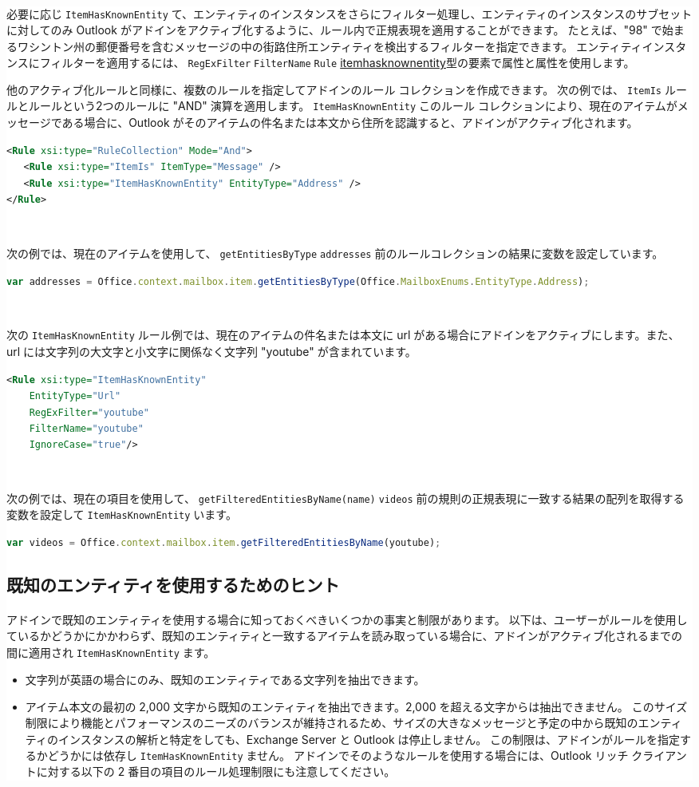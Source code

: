 必要に応じ `ItemHasKnownEntity` て、エンティティのインスタンスをさらにフィルター処理し、エンティティのインスタンスのサブセットに対してのみ Outlook がアドインをアクティブ化するように、ルール内で正規表現を適用することができます。 たとえば、"98" で始まるワシントン州の郵便番号を含むメッセージの中の街路住所エンティティを検出するフィルターを指定できます。 エンティティインスタンスにフィルターを適用するには、 `RegExFilter` `FilterName` `Rule` [itemhasknownentity](../reference/manifest/rule.md#itemhasknownentity-rule)型の要素で属性と属性を使用します。

他のアクティブ化ルールと同様に、複数のルールを指定してアドインのルール コレクションを作成できます。 次の例では、 `ItemIs` ルールとルールという2つのルールに "AND" 演算を適用します。 `ItemHasKnownEntity` このルール コレクションにより、現在のアイテムがメッセージである場合に、Outlook がそのアイテムの件名または本文から住所を認識すると、アドインがアクティブ化されます。

```XML
<Rule xsi:type="RuleCollection" Mode="And">
   <Rule xsi:type="ItemIs" ItemType="Message" />
   <Rule xsi:type="ItemHasKnownEntity" EntityType="Address" />
</Rule>
```

<br/>

次の例では、現在のアイテムを使用して、 `getEntitiesByType` `addresses` 前のルールコレクションの結果に変数を設定しています。

```js
var addresses = Office.context.mailbox.item.getEntitiesByType(Office.MailboxEnums.EntityType.Address);
```

<br/>

次の `ItemHasKnownEntity` ルール例では、現在のアイテムの件名または本文に url がある場合にアドインをアクティブにします。また、url には文字列の大文字と小文字に関係なく文字列 "youtube" が含まれています。

```XML
<Rule xsi:type="ItemHasKnownEntity" 
    EntityType="Url" 
    RegExFilter="youtube"
    FilterName="youtube"
    IgnoreCase="true"/>
```

<br/>

次の例では、現在の項目を使用して、 `getFilteredEntitiesByName(name)` `videos` 前の規則の正規表現に一致する結果の配列を取得する変数を設定して `ItemHasKnownEntity` います。

```js
var videos = Office.context.mailbox.item.getFilteredEntitiesByName(youtube);
```


## <a name="tips-for-using-well-known-entities"></a>既知のエンティティを使用するためのヒント

アドインで既知のエンティティを使用する場合に知っておくべきいくつかの事実と制限があります。 以下は、ユーザーがルールを使用しているかどうかにかかわらず、既知のエンティティと一致するアイテムを読み取っている場合に、アドインがアクティブ化されるまでの間に適用され `ItemHasKnownEntity` ます。


- 文字列が英語の場合にのみ、既知のエンティティである文字列を抽出できます。
    
- アイテム本文の最初の 2,000 文字から既知のエンティティを抽出できます。2,000 を超える文字からは抽出できません。 このサイズ制限により機能とパフォーマンスのニーズのバランスが維持されるため、サイズの大きなメッセージと予定の中から既知のエンティティのインスタンスの解析と特定をしても、Exchange Server と Outlook は停止しません。 この制限は、アドインがルールを指定するかどうかには依存し `ItemHasKnownEntity` ません。 アドインでそのようなルールを使用する場合には、Outlook リッチ クライアントに対する以下の 2 番目の項目のルール処理制限にも注意してください。
    